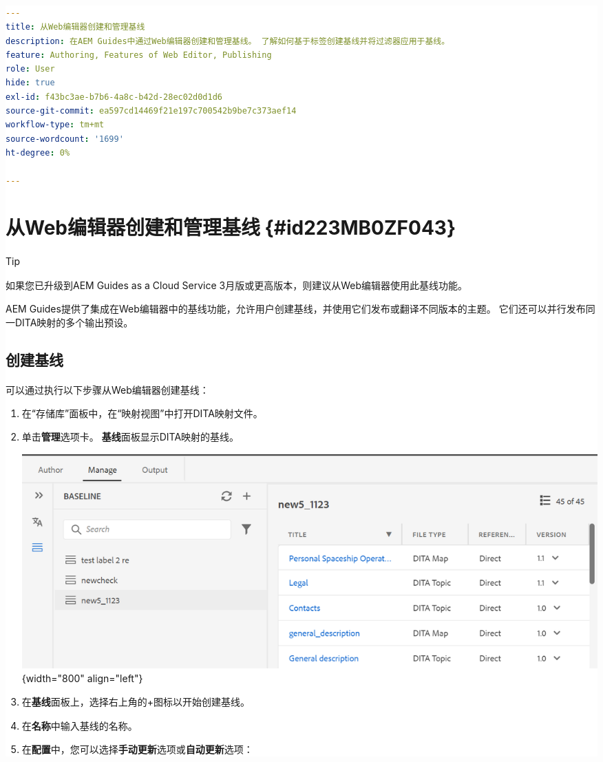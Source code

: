 ```yaml
---
title: 从Web编辑器创建和管理基线
description: 在AEM Guides中通过Web编辑器创建和管理基线。 了解如何基于标签创建基线并将过滤器应用于基线。
feature: Authoring, Features of Web Editor, Publishing
role: User
hide: true
exl-id: f43bc3ae-b7b6-4a8c-b42d-28ec02d0d1d6
source-git-commit: ea597cd14469f21e197c700542b9be7c373aef14
workflow-type: tm+mt
source-wordcount: '1699'
ht-degree: 0%

---
```


# 从Web编辑器创建和管理基线 {#id223MB0ZF043}

>[!TIP]
>
> 如果您已升级到AEM Guides as a Cloud Service 3月版或更高版本，则建议从Web编辑器使用此基线功能。

AEM Guides提供了集成在Web编辑器中的基线功能，允许用户创建基线，并使用它们发布或翻译不同版本的主题。 它们还可以并行发布同一DITA映射的多个输出预设。

## 创建基线

可以通过执行以下步骤从Web编辑器创建基线：

1. 在“存储库”面板中，在“映射视图”中打开DITA映射文件。
1. 单击&#x200B;**管理**&#x200B;选项卡。 **基线**&#x200B;面板显示DITA映射的基线。

   ![基线面板](images/baseline-manage.png){width="800" align="left"}

1. 在&#x200B;**基线**&#x200B;面板上，选择右上角的+图标以开始创建基线。
1. 在&#x200B;**名称**&#x200B;中输入基线的名称。
1. 在&#x200B;**配置**&#x200B;中，您可以选择&#x200B;**手动更新**&#x200B;选项或&#x200B;**自动更新**&#x200B;选项：
